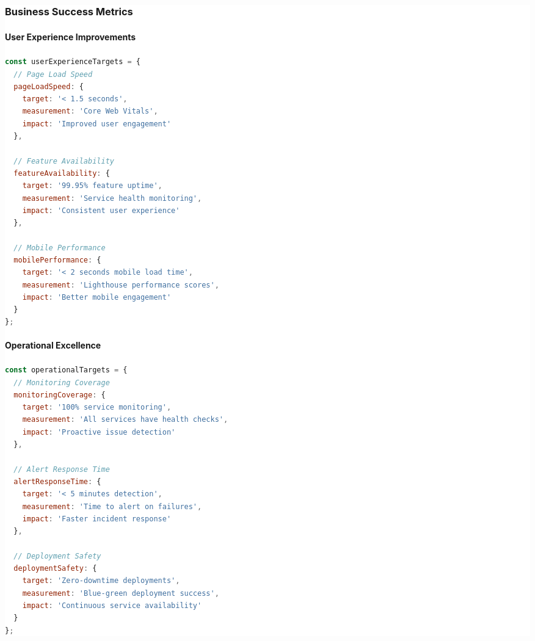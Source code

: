 ### Business Success Metrics

#### User Experience Improvements
```javascript
const userExperienceTargets = {
  // Page Load Speed
  pageLoadSpeed: {
    target: '< 1.5 seconds',
    measurement: 'Core Web Vitals',
    impact: 'Improved user engagement'
  },

  // Feature Availability
  featureAvailability: {
    target: '99.95% feature uptime',
    measurement: 'Service health monitoring',
    impact: 'Consistent user experience'
  },

  // Mobile Performance
  mobilePerformance: {
    target: '< 2 seconds mobile load time',
    measurement: 'Lighthouse performance scores',
    impact: 'Better mobile engagement'
  }
};
```

#### Operational Excellence
```javascript
const operationalTargets = {
  // Monitoring Coverage
  monitoringCoverage: {
    target: '100% service monitoring',
    measurement: 'All services have health checks',
    impact: 'Proactive issue detection'
  },

  // Alert Response Time
  alertResponseTime: {
    target: '< 5 minutes detection',
    measurement: 'Time to alert on failures',
    impact: 'Faster incident response'
  },

  // Deployment Safety
  deploymentSafety: {
    target: 'Zero-downtime deployments',
    measurement: 'Blue-green deployment success',
    impact: 'Continuous service availability'
  }
};
```
